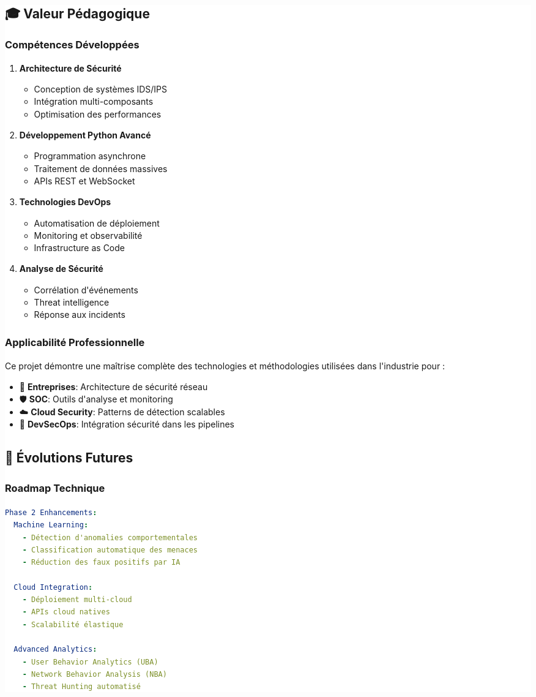 ## 🎓 Valeur Pédagogique

### Compétences Développées

1. **Architecture de Sécurité**
   - Conception de systèmes IDS/IPS
   - Intégration multi-composants
   - Optimisation des performances

2. **Développement Python Avancé**
   - Programmation asynchrone
   - Traitement de données massives
   - APIs REST et WebSocket

3. **Technologies DevOps**
   - Automatisation de déploiement
   - Monitoring et observabilité
   - Infrastructure as Code

4. **Analyse de Sécurité**
   - Corrélation d'événements
   - Threat intelligence
   - Réponse aux incidents

### Applicabilité Professionnelle

Ce projet démontre une maîtrise complète des technologies et méthodologies utilisées dans l'industrie pour :

- 🏢 **Entreprises**: Architecture de sécurité réseau
- 🛡️ **SOC**: Outils d'analyse et monitoring
- ☁️ **Cloud Security**: Patterns de détection scalables
- 🔧 **DevSecOps**: Intégration sécurité dans les pipelines

## 🚀 Évolutions Futures

### Roadmap Technique

```yaml
Phase 2 Enhancements:
  Machine Learning:
    - Détection d'anomalies comportementales
    - Classification automatique des menaces
    - Réduction des faux positifs par IA
    
  Cloud Integration:
    - Déploiement multi-cloud
    - APIs cloud natives
    - Scalabilité élastique
    
  Advanced Analytics:
    - User Behavior Analytics (UBA)
    - Network Behavior Analysis (NBA)
    - Threat Hunting automatisé
```
